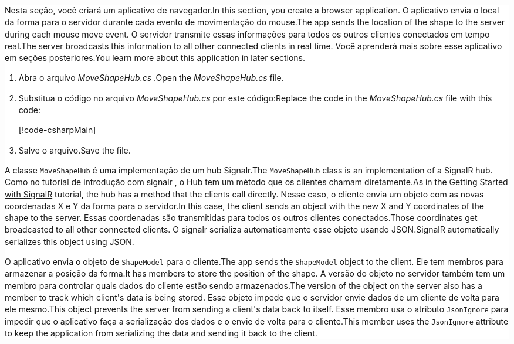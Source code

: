 <span data-ttu-id="3d35a-140">Nesta seção, você criará um aplicativo de navegador.</span><span class="sxs-lookup"><span data-stu-id="3d35a-140">In this section, you create a browser application.</span></span> <span data-ttu-id="3d35a-141">O aplicativo envia o local da forma para o servidor durante cada evento de movimentação do mouse.</span><span class="sxs-lookup"><span data-stu-id="3d35a-141">The app sends the location of the shape to the server during each mouse move event.</span></span> <span data-ttu-id="3d35a-142">O servidor transmite essas informações para todos os outros clientes conectados em tempo real.</span><span class="sxs-lookup"><span data-stu-id="3d35a-142">The server broadcasts this information to all other connected clients in real time.</span></span> <span data-ttu-id="3d35a-143">Você aprenderá mais sobre esse aplicativo em seções posteriores.</span><span class="sxs-lookup"><span data-stu-id="3d35a-143">You learn more about this application in later sections.</span></span>

1. <span data-ttu-id="3d35a-144">Abra o arquivo *MoveShapeHub.cs* .</span><span class="sxs-lookup"><span data-stu-id="3d35a-144">Open the *MoveShapeHub.cs* file.</span></span>

1. <span data-ttu-id="3d35a-145">Substitua o código no arquivo *MoveShapeHub.cs* por este código:</span><span class="sxs-lookup"><span data-stu-id="3d35a-145">Replace the code in the *MoveShapeHub.cs* file with this code:</span></span>

    [!code-csharp[Main](tutorial-high-frequency-realtime-with-signalr/samples/sample1.cs)]

1. <span data-ttu-id="3d35a-146">Salve o arquivo.</span><span class="sxs-lookup"><span data-stu-id="3d35a-146">Save the file.</span></span>

<span data-ttu-id="3d35a-147">A classe `MoveShapeHub` é uma implementação de um hub Signalr.</span><span class="sxs-lookup"><span data-stu-id="3d35a-147">The `MoveShapeHub` class is an implementation of a SignalR hub.</span></span> <span data-ttu-id="3d35a-148">Como no tutorial de [introdução com signalr](tutorial-getting-started-with-signalr.md) , o Hub tem um método que os clientes chamam diretamente.</span><span class="sxs-lookup"><span data-stu-id="3d35a-148">As in the [Getting Started with SignalR](tutorial-getting-started-with-signalr.md) tutorial, the hub has a method that the clients call directly.</span></span> <span data-ttu-id="3d35a-149">Nesse caso, o cliente envia um objeto com as novas coordenadas X e Y da forma para o servidor.</span><span class="sxs-lookup"><span data-stu-id="3d35a-149">In this case, the client sends an object with the new X and Y coordinates of the shape to the server.</span></span> <span data-ttu-id="3d35a-150">Essas coordenadas são transmitidas para todos os outros clientes conectados.</span><span class="sxs-lookup"><span data-stu-id="3d35a-150">Those coordinates get broadcasted to all other connected clients.</span></span> <span data-ttu-id="3d35a-151">O signalr serializa automaticamente esse objeto usando JSON.</span><span class="sxs-lookup"><span data-stu-id="3d35a-151">SignalR automatically serializes this object using JSON.</span></span>

<span data-ttu-id="3d35a-152">O aplicativo envia o objeto de `ShapeModel` para o cliente.</span><span class="sxs-lookup"><span data-stu-id="3d35a-152">The app sends the `ShapeModel` object to the client.</span></span> <span data-ttu-id="3d35a-153">Ele tem membros para armazenar a posição da forma.</span><span class="sxs-lookup"><span data-stu-id="3d35a-153">It has members to store the position of the shape.</span></span> <span data-ttu-id="3d35a-154">A versão do objeto no servidor também tem um membro para controlar quais dados do cliente estão sendo armazenados.</span><span class="sxs-lookup"><span data-stu-id="3d35a-154">The version of the object on the server also has a member to track which client's data is being stored.</span></span> <span data-ttu-id="3d35a-155">Esse objeto impede que o servidor envie dados de um cliente de volta para ele mesmo.</span><span class="sxs-lookup"><span data-stu-id="3d35a-155">This object prevents the server from sending a client's data back to itself.</span></span> <span data-ttu-id="3d35a-156">Esse membro usa o atributo `JsonIgnore` para impedir que o aplicativo faça a serialização dos dados e o envie de volta para o cliente.</span><span class="sxs-lookup"><span data-stu-id="3d35a-156">This member uses the `JsonIgnore` attribute to keep the application from serializing the data and sending it back to the client.</span></span>

